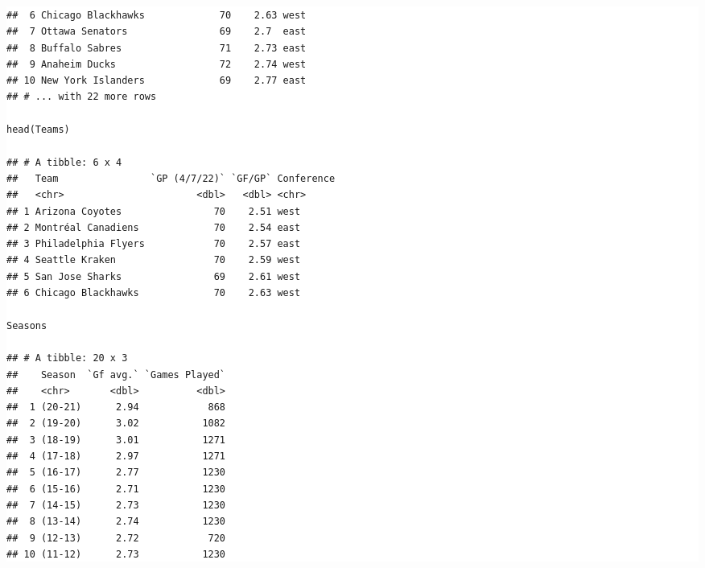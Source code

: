     ##  6 Chicago Blackhawks             70    2.63 west      
    ##  7 Ottawa Senators                69    2.7  east      
    ##  8 Buffalo Sabres                 71    2.73 east      
    ##  9 Anaheim Ducks                  72    2.74 west      
    ## 10 New York Islanders             69    2.77 east      
    ## # ... with 22 more rows

    head(Teams)

    ## # A tibble: 6 x 4
    ##   Team                `GP (4/7/22)` `GF/GP` Conference
    ##   <chr>                       <dbl>   <dbl> <chr>     
    ## 1 Arizona Coyotes                70    2.51 west      
    ## 2 Montréal Canadiens             70    2.54 east      
    ## 3 Philadelphia Flyers            70    2.57 east      
    ## 4 Seattle Kraken                 70    2.59 west      
    ## 5 San Jose Sharks                69    2.61 west      
    ## 6 Chicago Blackhawks             70    2.63 west

    Seasons

    ## # A tibble: 20 x 3
    ##    Season  `Gf avg.` `Games Played`
    ##    <chr>       <dbl>          <dbl>
    ##  1 (20-21)      2.94            868
    ##  2 (19-20)      3.02           1082
    ##  3 (18-19)      3.01           1271
    ##  4 (17-18)      2.97           1271
    ##  5 (16-17)      2.77           1230
    ##  6 (15-16)      2.71           1230
    ##  7 (14-15)      2.73           1230
    ##  8 (13-14)      2.74           1230
    ##  9 (12-13)      2.72            720
    ## 10 (11-12)      2.73           1230